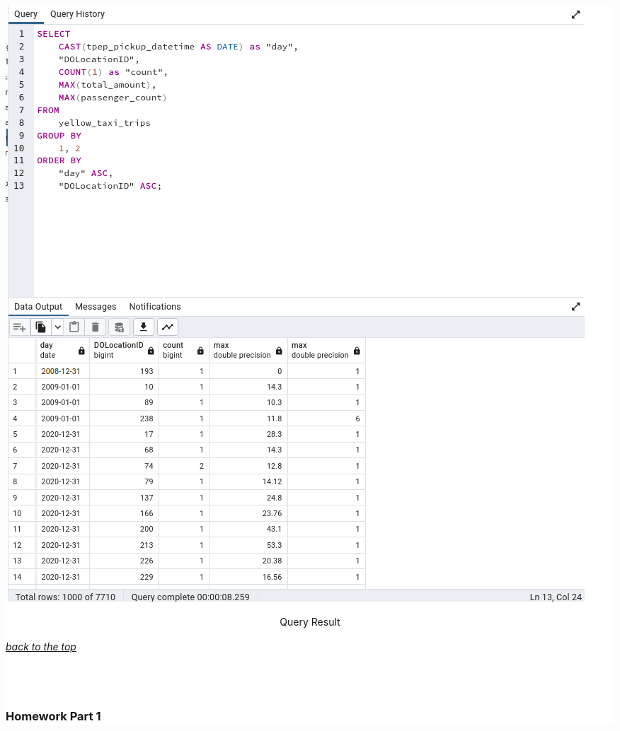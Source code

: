   <img src="2_Images/6_SQL_Refresher/11.png" >
  <p align="center">Query Result</p>
</p>

_[back to the top](#table-of-contents)_

<br></br>



### Homework Part 1
